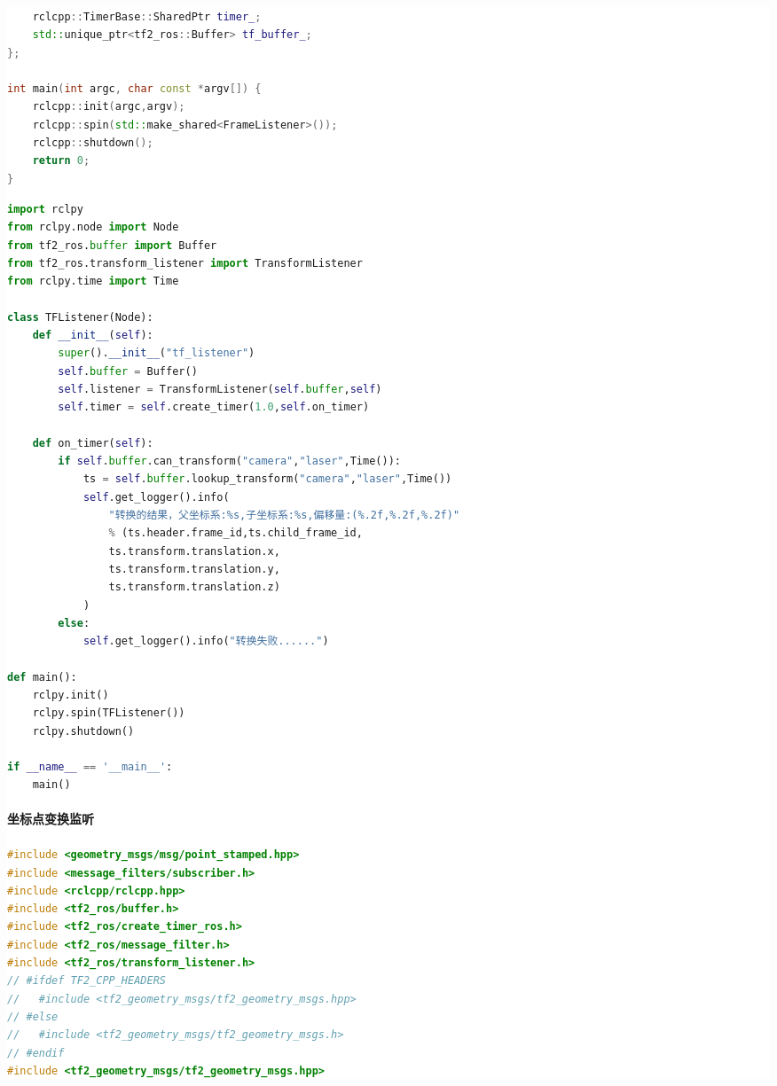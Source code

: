 ```cpp
    rclcpp::TimerBase::SharedPtr timer_;
    std::unique_ptr<tf2_ros::Buffer> tf_buffer_;
};

int main(int argc, char const *argv[]) {
    rclcpp::init(argc,argv);
    rclcpp::spin(std::make_shared<FrameListener>());
    rclcpp::shutdown();
    return 0;
}
```

```python
import rclpy
from rclpy.node import Node
from tf2_ros.buffer import Buffer
from tf2_ros.transform_listener import TransformListener
from rclpy.time import Time

class TFListener(Node):
    def __init__(self):
        super().__init__("tf_listener")
        self.buffer = Buffer()
        self.listener = TransformListener(self.buffer,self)
        self.timer = self.create_timer(1.0,self.on_timer)

    def on_timer(self):
        if self.buffer.can_transform("camera","laser",Time()):
            ts = self.buffer.lookup_transform("camera","laser",Time())
            self.get_logger().info(
                "转换的结果，父坐标系:%s,子坐标系:%s,偏移量:(%.2f,%.2f,%.2f)"
                % (ts.header.frame_id,ts.child_frame_id,
                ts.transform.translation.x,
                ts.transform.translation.y,
                ts.transform.translation.z)
            )
        else:
            self.get_logger().info("转换失败......")

def main():
    rclpy.init()
    rclpy.spin(TFListener())
    rclpy.shutdown()

if __name__ == '__main__':
    main()
```

#### 坐标点变换监听

```cpp
#include <geometry_msgs/msg/point_stamped.hpp>
#include <message_filters/subscriber.h>
#include <rclcpp/rclcpp.hpp>
#include <tf2_ros/buffer.h>
#include <tf2_ros/create_timer_ros.h>
#include <tf2_ros/message_filter.h>
#include <tf2_ros/transform_listener.h>
// #ifdef TF2_CPP_HEADERS
//   #include <tf2_geometry_msgs/tf2_geometry_msgs.hpp>
// #else
//   #include <tf2_geometry_msgs/tf2_geometry_msgs.h>
// #endif
#include <tf2_geometry_msgs/tf2_geometry_msgs.hpp>
```